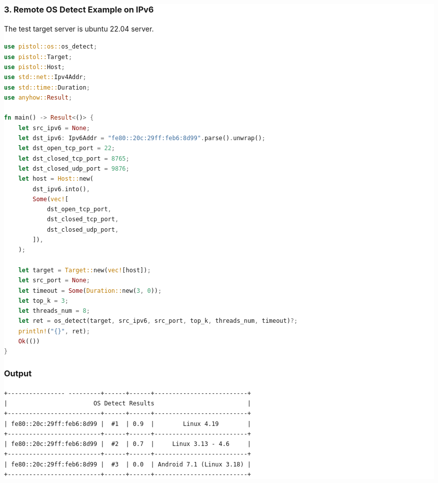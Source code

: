 
### 3. Remote OS Detect Example on IPv6

The test target server is ubuntu 22.04 server.

```rust
use pistol::os::os_detect;
use pistol::Target;
use pistol::Host;
use std::net::Ipv4Addr;
use std::time::Duration;
use anyhow::Result;

fn main() -> Result<()> {
    let src_ipv6 = None;
    let dst_ipv6: Ipv6Addr = "fe80::20c:29ff:feb6:8d99".parse().unwrap();
    let dst_open_tcp_port = 22;
    let dst_closed_tcp_port = 8765;
    let dst_closed_udp_port = 9876;
    let host = Host::new(
        dst_ipv6.into(),
        Some(vec![
            dst_open_tcp_port,
            dst_closed_tcp_port,
            dst_closed_udp_port,
        ]),
    );

    let target = Target::new(vec![host]);
    let src_port = None;
    let timeout = Some(Duration::new(3, 0));
    let top_k = 3;
    let threads_num = 8;
    let ret = os_detect(target, src_ipv6, src_port, top_k, threads_num, timeout)?;
    println!("{}", ret);
    Ok(())
}
```

### Output

```
+---------------- ---------+------+------+--------------------------+
|                        OS Detect Results                          |
+--------------------------+------+------+--------------------------+
| fe80::20c:29ff:feb6:8d99 |  #1  | 0.9  |        Linux 4.19        |
+--------------------------+------+------+--------------------------+
| fe80::20c:29ff:feb6:8d99 |  #2  | 0.7  |     Linux 3.13 - 4.6     |
+--------------------------+------+------+--------------------------+
| fe80::20c:29ff:feb6:8d99 |  #3  | 0.0  | Android 7.1 (Linux 3.18) |
+--------------------------+------+------+--------------------------+
```
